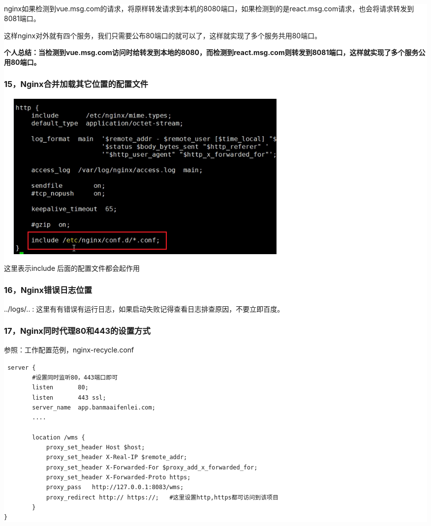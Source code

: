 nginx如果检测到vue.msg.com的请求，将原样转发请求到本机的8080端口，如果检测到的是react.msg.com请求，也会将请求转发到8081端口。

这样nginx对外就有四个服务，我们只需要公布80端口的就可以了，这样就实现了多个服务共用80端口。

**个人总结：当检测到vue.msg.com访问时给转发到本地的8080，而检测到react.msg.com则转发到8081端口，这样就实现了多个服务公用80端口。**

### 15，Nginx合并加载其它位置的配置文件

![1655890955386](note-images/1655890955386.png)

这里表示include 后面的配置文件都会起作用

### 16，Nginx错误日志位置

../logs/..  : 这里有有错误有运行日志，如果启动失败记得查看日志排查原因，不要立即百度。

### 17，Nginx同时代理80和443的设置方式

参照：工作配置范例，nginx-recycle.conf

```txt
 server {
        #设置同时监听80，443端口即可
        listen       80;
	    listen       443 ssl;  
        server_name  app.banmaaifenlei.com;
        ....
        
        location /wms {
            proxy_set_header Host $host;
            proxy_set_header X-Real-IP $remote_addr;
            proxy_set_header X-Forwarded-For $proxy_add_x_forwarded_for;
            proxy_set_header X-Forwarded-Proto https;
            proxy_pass   http://127.0.0.1:8083/wms;
            proxy_redirect http:// https://;   #这里设置http,https都可访问到该项目
        }
}        
```
